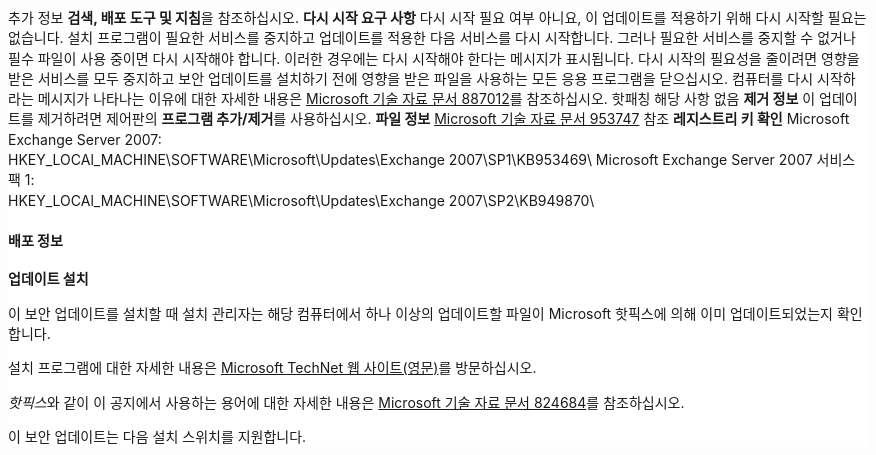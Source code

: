 <tr class="even">
<td style="border:1px solid black;">추가 정보</td>
<td style="border:1px solid black;"><strong>검색, 배포 도구 및 지침</strong>을 참조하십시오.</td>
</tr>
<tr class="odd">
<td style="border:1px solid black;"><strong>다시 시작 요구 사항</strong></td>
<td style="border:1px solid black;"></td>
</tr>
<tr class="even">
<td style="border:1px solid black;">다시 시작 필요 여부</td>
<td style="border:1px solid black;">아니요, 이 업데이트를 적용하기 위해 다시 시작할 필요는 없습니다. 설치 프로그램이 필요한 서비스를 중지하고 업데이트를 적용한 다음 서비스를 다시 시작합니다. 그러나 필요한 서비스를 중지할 수 없거나 필수 파일이 사용 중이면 다시 시작해야 합니다. 이러한 경우에는 다시 시작해야 한다는 메시지가 표시됩니다. 다시 시작의 필요성을 줄이려면 영향을 받은 서비스를 모두 중지하고 보안 업데이트를 설치하기 전에 영향을 받은 파일을 사용하는 모든 응용 프로그램을 닫으십시오. 컴퓨터를 다시 시작하라는 메시지가 나타나는 이유에 대한 자세한 내용은 <a href="http://support.microsoft.com/kb/887012">Microsoft 기술 자료 문서 887012</a>를 참조하십시오.</td>
</tr>
<tr class="odd">
<td style="border:1px solid black;">핫패칭</td>
<td style="border:1px solid black;">해당 사항 없음</td>
</tr>
<tr class="even">
<td style="border:1px solid black;"><strong>제거 정보</strong></td>
<td style="border:1px solid black;">이 업데이트를 제거하려면 제어판의 <strong>프로그램 추가/제거</strong>를 사용하십시오.</td>
</tr>
<tr class="odd">
<td style="border:1px solid black;"><strong>파일 정보</strong></td>
<td style="border:1px solid black;"><a href="http://support.microsoft.com/kb/953747">Microsoft 기술 자료 문서 953747</a> 참조</td>
</tr>
<tr class="even">
<td style="border:1px solid black;"><strong>레지스트리 키 확인</strong></td>
<td style="border:1px solid black;">Microsoft Exchange Server 2007:<br />
HKEY_LOCAl_MACHINE\SOFTWARE\Microsoft\Updates\Exchange 2007\SP1\KB953469\  
Microsoft Exchange Server 2007 서비스 팩 1:<br />
HKEY_LOCAl_MACHINE\SOFTWARE\Microsoft\Updates\Exchange 2007\SP2\KB949870\</td>
</tr>
</tbody>
</table>
 

#### 배포 정보

**업데이트 설치**

이 보안 업데이트를 설치할 때 설치 관리자는 해당 컴퓨터에서 하나 이상의 업데이트할 파일이 Microsoft 핫픽스에 의해 이미 업데이트되었는지 확인합니다.

설치 프로그램에 대한 자세한 내용은 [Microsoft TechNet 웹 사이트(영문)](http://go.microsoft.com/fwlink/?linkid=38951)를 방문하십시오.

*핫픽스*와 같이 이 공지에서 사용하는 용어에 대한 자세한 내용은 [Microsoft 기술 자료 문서 824684](http://support.microsoft.com/kb/824684)를 참조하십시오.

이 보안 업데이트는 다음 설치 스위치를 지원합니다.
